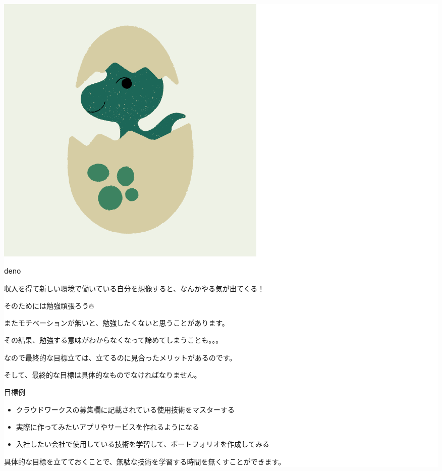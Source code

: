 ![deno](images/名称未設定のデザイン-6.png)

deno

収入を得て新しい環境で働いている自分を想像すると、なんかやる気が出てくる！

そのためには勉強頑張ろう🔥

またモチベーションが無いと、勉強したくないと思うことがあります。

その結果、勉強する意味がわからなくなって諦めてしまうことも。。。

なので最終的な目標立ては、立てるのに見合ったメリットがあるのです。

そして、最終的な目標は具体的なものでなければなりません。

目標例

- クラウドワークスの募集欄に記載されている使用技術をマスターする

- 実際に作ってみたいアプリやサービスを作れるようになる

- 入社したい会社で使用している技術を学習して、ポートフォリオを作成してみる

具体的な目標を立てておくことで、無駄な技術を学習する時間を無くすことができます。
